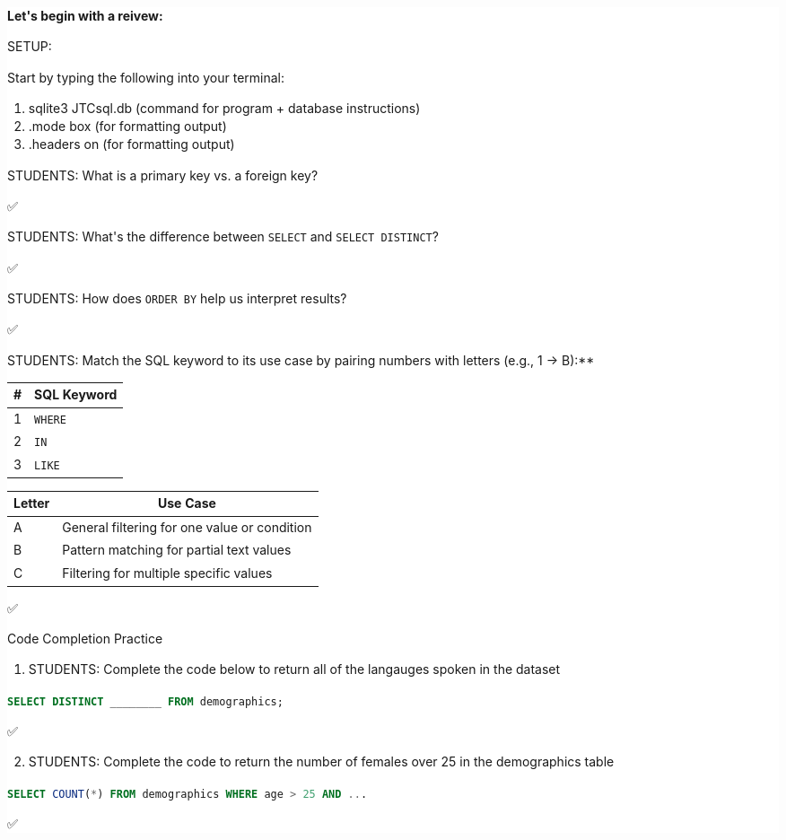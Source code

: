 **Let's begin with a reivew:**

SETUP: 

Start by typing the following into your terminal:
1. sqlite3 JTCsql.db     (command for program + database instructions)
2. .mode box             (for formatting output)
3. .headers on           (for formatting output)

STUDENTS: What is a primary key vs. a foreign key? 

✅ 


STUDENTS: What's the difference between `SELECT` and `SELECT DISTINCT`?

✅ 

STUDENTS: How does `ORDER BY` help us interpret results? 

✅ 

STUDENTS:  Match the SQL keyword to its use case by pairing numbers with letters (e.g., 1 → B):**


| # | SQL Keyword |
|---|-------------|
| 1 | `WHERE`      |
| 2 | `IN`          |
| 3 | `LIKE`        |


| Letter | Use Case                                      |
|--------|-----------------------------------------------|
| A      | General filtering for one value or condition  |
| B      | Pattern matching for partial text values      |
| C      | Filtering for multiple specific values        |

✅  

Code Completion Practice

1. STUDENTS: Complete the code below to return all of the langauges spoken in the dataset 
```sql
SELECT DISTINCT ________ FROM demographics;
``` 

✅  


2. STUDENTS: Complete the code to return the number of females over 25 in the demographics table
``` sql 
SELECT COUNT(*) FROM demographics WHERE age > 25 AND ...
```

✅  

